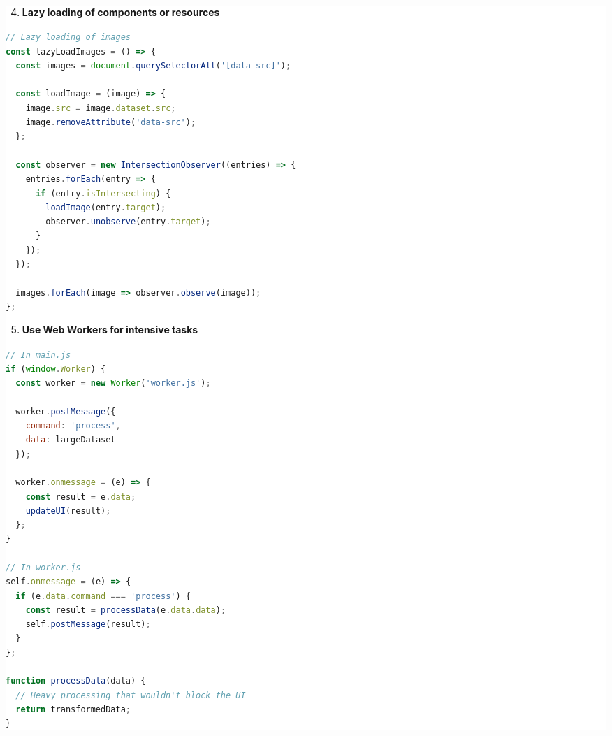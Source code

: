 4. **Lazy loading of components or resources**

```javascript
// Lazy loading of images
const lazyLoadImages = () => {
  const images = document.querySelectorAll('[data-src]');
  
  const loadImage = (image) => {
    image.src = image.dataset.src;
    image.removeAttribute('data-src');
  };
  
  const observer = new IntersectionObserver((entries) => {
    entries.forEach(entry => {
      if (entry.isIntersecting) {
        loadImage(entry.target);
        observer.unobserve(entry.target);
      }
    });
  });
  
  images.forEach(image => observer.observe(image));
};
```

5. **Use Web Workers for intensive tasks**

```javascript
// In main.js
if (window.Worker) {
  const worker = new Worker('worker.js');
  
  worker.postMessage({
    command: 'process',
    data: largeDataset
  });
  
  worker.onmessage = (e) => {
    const result = e.data;
    updateUI(result);
  };
}

// In worker.js
self.onmessage = (e) => {
  if (e.data.command === 'process') {
    const result = processData(e.data.data);
    self.postMessage(result);
  }
};

function processData(data) {
  // Heavy processing that wouldn't block the UI
  return transformedData;
}
``` 